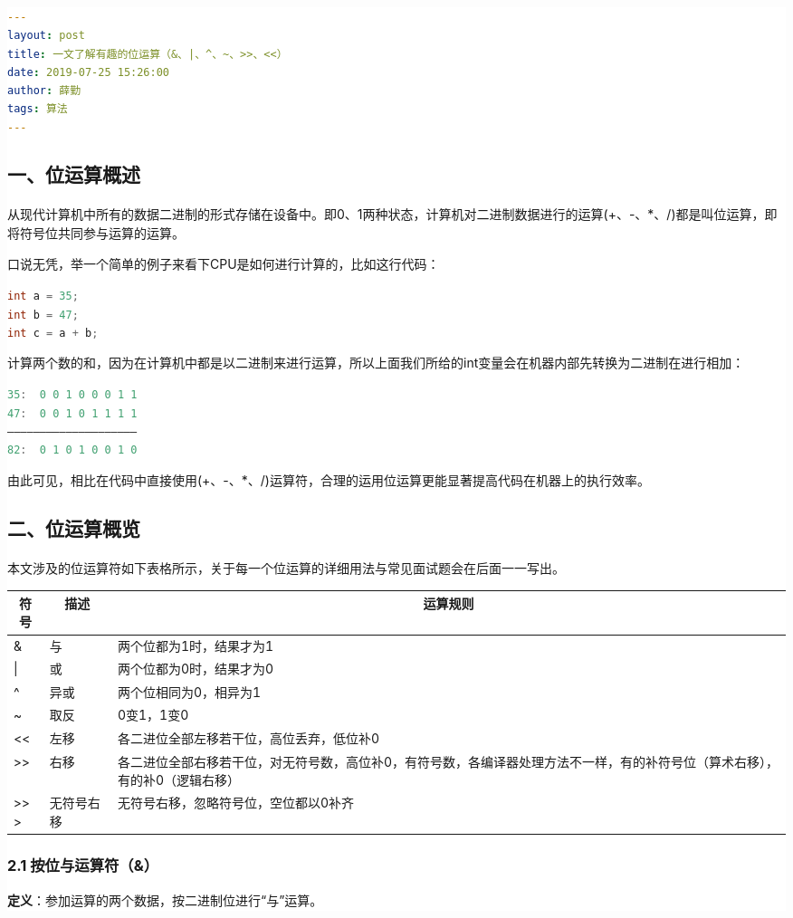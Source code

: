 ```yaml
---
layout: post
title: 一文了解有趣的位运算（&、|、^、~、>>、<<）
date: 2019-07-25 15:26:00
author: 薛勤
tags: 算法
---
```

## 一、位运算概述

从现代计算机中所有的数据二进制的形式存储在设备中。即0、1两种状态，计算机对二进制数据进行的运算(+、-、\*、/)都是叫位运算，即将符号位共同参与运算的运算。

口说无凭，举一个简单的例子来看下CPU是如何进行计算的，比如这行代码：

```java
int a = 35;
int b = 47;
int c = a + b;
```

计算两个数的和，因为在计算机中都是以二进制来进行运算，所以上面我们所给的int变量会在机器内部先转换为二进制在进行相加：

```java
35:  0 0 1 0 0 0 1 1
47:  0 0 1 0 1 1 1 1
————————————————————
82:  0 1 0 1 0 0 1 0
```

由此可见，相比在代码中直接使用(+、-、\*、/)运算符，合理的运用位运算更能显著提高代码在机器上的执行效率。

## 二、位运算概览

本文涉及的位运算符如下表格所示，关于每一个位运算的详细用法与常见面试题会在后面一一写出。

| 符号 | 描述       | 运算规则                                                     |
| ---- | ---------- | ------------------------------------------------------------ |
| &    | 与         | 两个位都为1时，结果才为1                                     |
| \|   | 或         | 两个位都为0时，结果才为0                                     |
| ^    | 异或       | 两个位相同为0，相异为1                                       |
| ~    | 取反       | 0变1，1变0                                                   |
| <<   | 左移       | 各二进位全部左移若干位，高位丢弃，低位补0                    |
| >>   | 右移       | 各二进位全部右移若干位，对无符号数，高位补0，有符号数，各编译器处理方法不一样，有的补符号位（算术右移），有的补0（逻辑右移） |
| \>>> | 无符号右移 | 无符号右移，忽略符号位，空位都以0补齐                        |

### 2.1 按位与运算符（&）

**定义**：参加运算的两个数据，按二进制位进行“与”运算。
